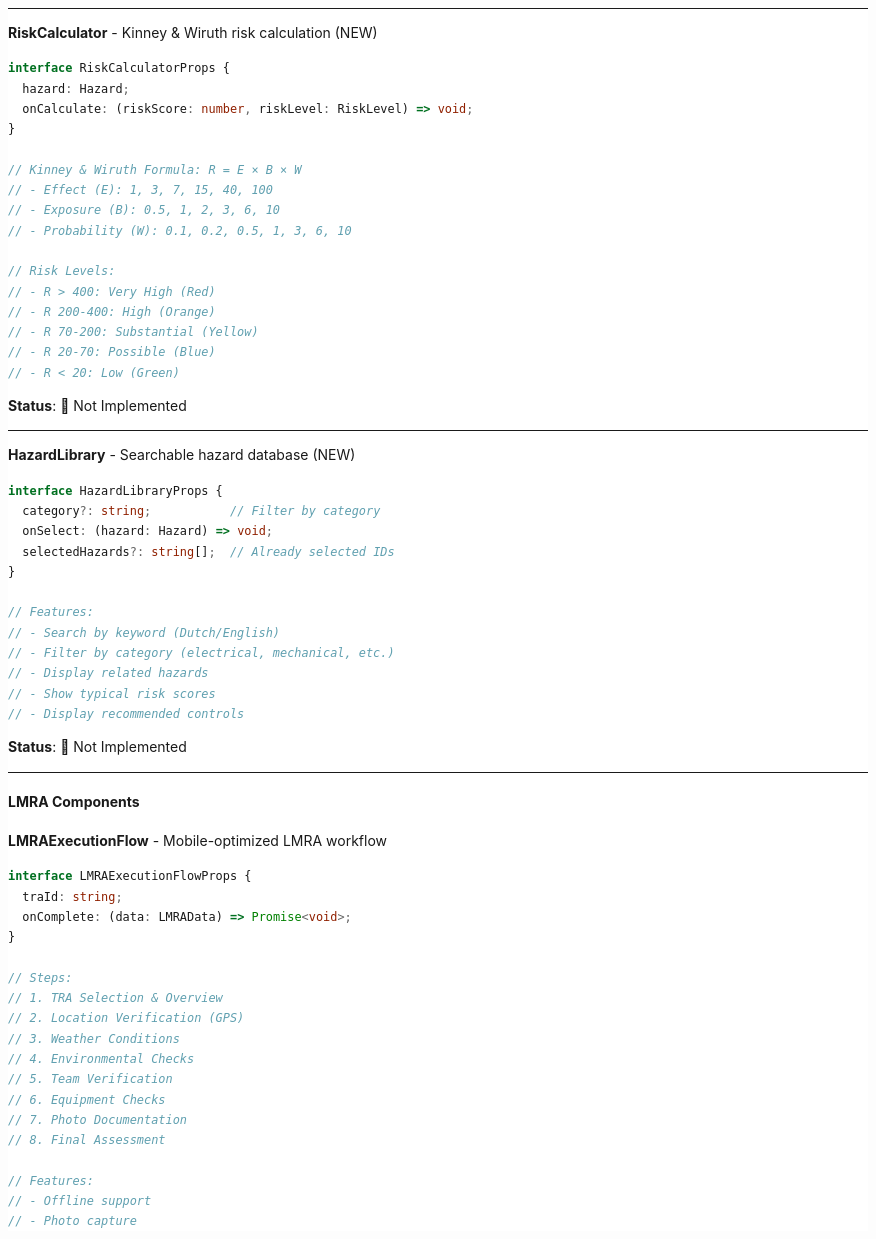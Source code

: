
---

**RiskCalculator** - Kinney & Wiruth risk calculation (NEW)
```typescript
interface RiskCalculatorProps {
  hazard: Hazard;
  onCalculate: (riskScore: number, riskLevel: RiskLevel) => void;
}

// Kinney & Wiruth Formula: R = E × B × W
// - Effect (E): 1, 3, 7, 15, 40, 100
// - Exposure (B): 0.5, 1, 2, 3, 6, 10
// - Probability (W): 0.1, 0.2, 0.5, 1, 3, 6, 10

// Risk Levels:
// - R > 400: Very High (Red)
// - R 200-400: High (Orange)
// - R 70-200: Substantial (Yellow)
// - R 20-70: Possible (Blue)
// - R < 20: Low (Green)
```
**Status**: 🔴 Not Implemented

---

**HazardLibrary** - Searchable hazard database (NEW)
```typescript
interface HazardLibraryProps {
  category?: string;           // Filter by category
  onSelect: (hazard: Hazard) => void;
  selectedHazards?: string[];  // Already selected IDs
}

// Features:
// - Search by keyword (Dutch/English)
// - Filter by category (electrical, mechanical, etc.)
// - Display related hazards
// - Show typical risk scores
// - Display recommended controls
```
**Status**: 🔴 Not Implemented

---

#### LMRA Components

**LMRAExecutionFlow** - Mobile-optimized LMRA workflow
```typescript
interface LMRAExecutionFlowProps {
  traId: string;
  onComplete: (data: LMRAData) => Promise<void>;
}

// Steps:
// 1. TRA Selection & Overview
// 2. Location Verification (GPS)
// 3. Weather Conditions
// 4. Environmental Checks
// 5. Team Verification
// 6. Equipment Checks
// 7. Photo Documentation
// 8. Final Assessment

// Features:
// - Offline support
// - Photo capture
```
